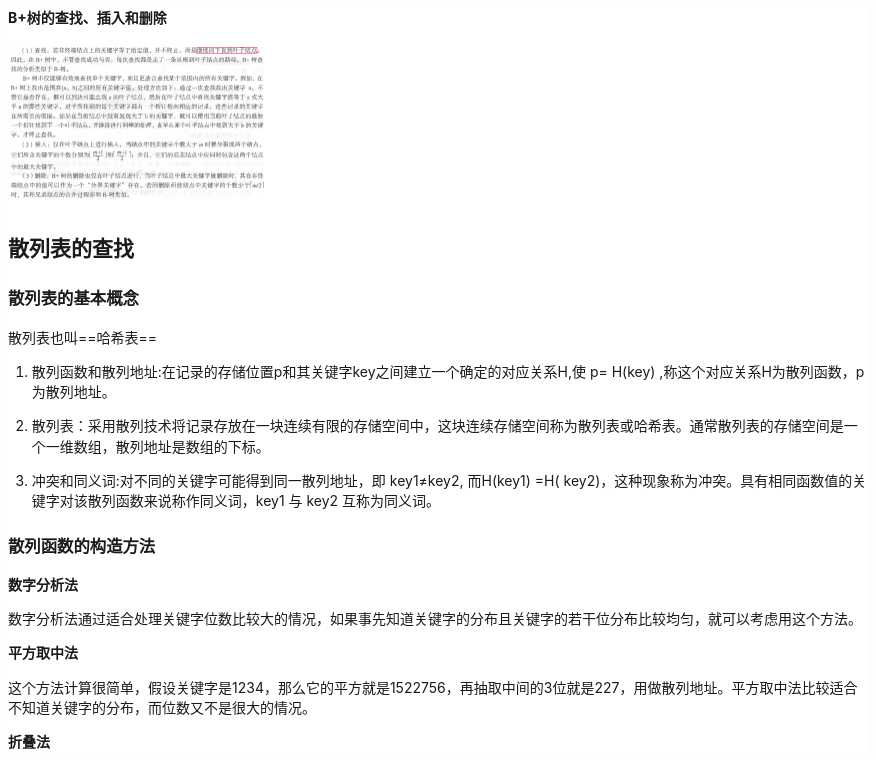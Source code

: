 #### B+树的查找、插入和删除

<img src="assets/markdown.assets/image-20221220013656549.png" alt="image-20221220013656549" style="zoom:25%;" />

## 散列表的查找

### 散列表的基本概念

散列表也叫==哈希表==

1. 散列函数和散列地址:在记录的存储位置p和其关键字key之间建立一个确定的对应关系H,使 p= H(key) ,称这个对应关系H为散列函数，p为散列地址。

2. 散列表：采用散列技术将记录存放在一块连续有限的存储空间中，这块连续存储空间称为散列表或哈希表。通常散列表的存储空间是一个一维数组，散列地址是数组的下标。

3. 冲突和同义词:对不同的关键字可能得到同一散列地址，即 key1≠key2, 而H(key1) =H( key2)，这种现象称为冲突。具有相同函数值的关键字对该散列函数来说称作同义词，key1 与 key2 互称为同义词。

### 散列函数的构造方法

**数字分析法**

数字分析法通过适合处理关键字位数比较大的情况，如果事先知道关键字的分布且关键字的若干位分布比较均匀，就可以考虑用这个方法。

**平方取中法**

这个方法计算很简单，假设关键字是1234，那么它的平方就是1522756，再抽取中间的3位就是227，用做散列地址。平方取中法比较适合不知道关键字的分布，而位数又不是很大的情况。

**折叠法**
